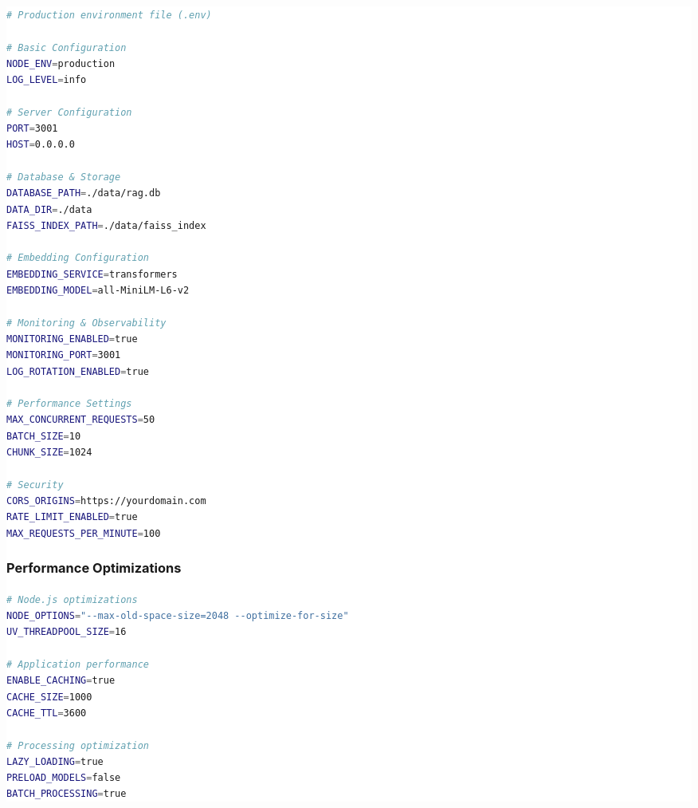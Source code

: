 ```bash
# Production environment file (.env)

# Basic Configuration
NODE_ENV=production
LOG_LEVEL=info

# Server Configuration
PORT=3001
HOST=0.0.0.0

# Database & Storage
DATABASE_PATH=./data/rag.db
DATA_DIR=./data
FAISS_INDEX_PATH=./data/faiss_index

# Embedding Configuration
EMBEDDING_SERVICE=transformers
EMBEDDING_MODEL=all-MiniLM-L6-v2

# Monitoring & Observability
MONITORING_ENABLED=true
MONITORING_PORT=3001
LOG_ROTATION_ENABLED=true

# Performance Settings
MAX_CONCURRENT_REQUESTS=50
BATCH_SIZE=10
CHUNK_SIZE=1024

# Security
CORS_ORIGINS=https://yourdomain.com
RATE_LIMIT_ENABLED=true
MAX_REQUESTS_PER_MINUTE=100
```

### Performance Optimizations

```bash
# Node.js optimizations
NODE_OPTIONS="--max-old-space-size=2048 --optimize-for-size"
UV_THREADPOOL_SIZE=16

# Application performance
ENABLE_CACHING=true
CACHE_SIZE=1000
CACHE_TTL=3600

# Processing optimization
LAZY_LOADING=true
PRELOAD_MODELS=false
BATCH_PROCESSING=true
```

